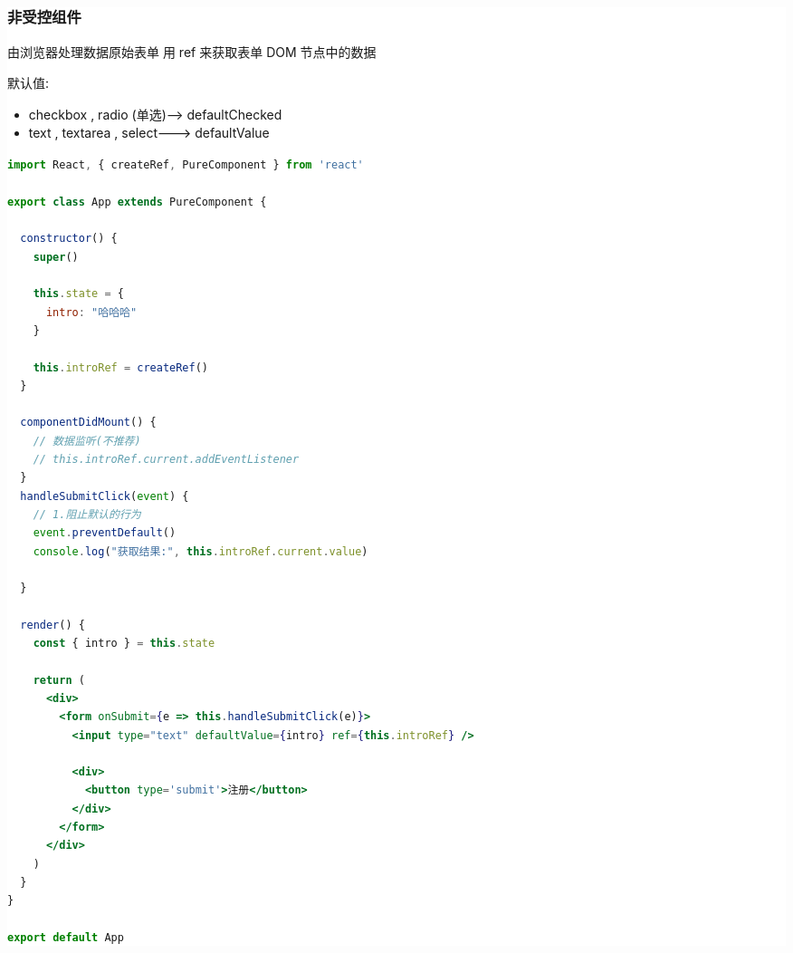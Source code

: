 ### 非受控组件
由浏览器处理数据原始表单
用 ref 来获取表单 DOM 节点中的数据

默认值:
- checkbox , radio (单选)--> defaultChecked
-  text , textarea , select--->  defaultValue
```jsx
import React, { createRef, PureComponent } from 'react'

export class App extends PureComponent {

  constructor() {
    super()

    this.state = {
      intro: "哈哈哈"
    }

    this.introRef = createRef()
  }

  componentDidMount() {
    // 数据监听(不推荐)
    // this.introRef.current.addEventListener
  }
  handleSubmitClick(event) {
    // 1.阻止默认的行为
    event.preventDefault()
    console.log("获取结果:", this.introRef.current.value)

  }

  render() {
    const { intro } = this.state

    return (
      <div>
        <form onSubmit={e => this.handleSubmitClick(e)}>
          <input type="text" defaultValue={intro} ref={this.introRef} />

          <div>
            <button type='submit'>注册</button>
          </div>
        </form>
      </div>
    )
  }
}

export default App
```
